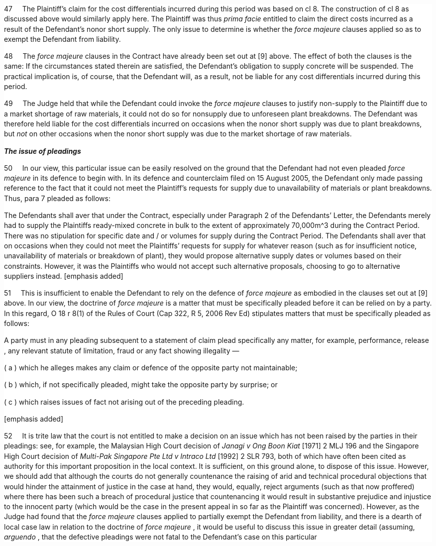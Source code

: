 47     The Plaintiff’s claim for the cost differentials incurred during this period was based on cl 8. The construction of cl 8 as discussed above would similarly apply here. The Plaintiff was thus _prima facie_ entitled to claim the direct costs incurred as a result of the Defendant’s nonor short supply. The only issue to determine is whether the _force majeure_ clauses applied so as to exempt the Defendant from liability. 

48     The _force majeure_ clauses in the Contract have already been set out at [9] above. The effect of both the clauses is the same: If the circumstances stated therein are satisfied, the Defendant’s obligation to supply concrete will be suspended. The practical implication is, of course, that the Defendant will, as a result, not be liable for any cost differentials incurred during this period. 

49     The Judge held that while the Defendant could invoke the _force majeure_ clauses to justify non-supply to the Plaintiff due to a market shortage of raw materials, it could not do so for nonsupply due to unforeseen plant breakdowns. The Defendant was therefore held liable for the cost differentials incurred on occasions when the nonor short supply was due to plant breakdowns, but _not_ on other occasions when the nonor short supply was due to the market shortage of raw materials. 


**_The issue of pleadings_** 

50     In our view, this particular issue can be easily resolved on the ground that the Defendant had not even pleaded _force majeure_ in its defence to begin with. In its defence and counterclaim filed on 15 August 2005, the Defendant only made passing reference to the fact that it could not meet the Plaintiff’s requests for supply due to unavailability of materials or plant breakdowns. Thus, para 7 pleaded as follows: 

 The Defendants shall aver that under the Contract, especially under Paragraph 2 of the Defendants’ Letter, the Defendants merely had to supply the Plaintiffs ready-mixed concrete in bulk to the extent of approximately 70,000m^3 during the Contract Period. There was no stipulation for specific date and / or volumes for supply during the Contract Period. The Defendants shall aver that on occasions when they could not meet the Plaintiffs’ requests for supply for whatever reason (such as for insufficient notice, unavailability of materials or breakdown of plant), they would propose alternative supply dates or volumes based on their constraints. However, it was the Plaintiffs who would not accept such alternative proposals, choosing to go to alternative suppliers instead. [emphasis added] 

51     This is insufficient to enable the Defendant to rely on the defence of _force majeure_ as embodied in the clauses set out at [9] above. In our view, the doctrine of _force majeure_ is a matter that must be specifically pleaded before it can be relied on by a party. In this regard, O 18 r 8(1) of the Rules of Court (Cap 322, R 5, 2006 Rev Ed) stipulates matters that must be specifically pleaded as follows: 

 A party must in any pleading subsequent to a statement of claim plead specifically any matter, for example, performance, release , any relevant statute of limitation, fraud or any fact showing illegality — 

 ( a ) which he alleges makes any claim or defence of the opposite party not maintainable; 

 ( b ) which, if not specifically pleaded, might take the opposite party by surprise; or 

 ( c ) which raises issues of fact not arising out of the preceding pleading. 

 [emphasis added] 

52     It is trite law that the court is not entitled to make a decision on an issue which has not been raised by the parties in their pleadings: see, for example, the Malaysian High Court decision of _Janagi v Ong Boon Kiat_ [1971] 2 MLJ 196 and the Singapore High Court decision of _Multi-Pak Singapore Pte Ltd v Intraco Ltd_ <span class="citation">[1992] 2 SLR 793</span>, both of which have often been cited as authority for this important proposition in the local context. It is sufficient, on this ground alone, to dispose of this issue. However, we should add that although the courts do not generally countenance the raising of arid and technical procedural objections that would hinder the attainment of justice in the case at hand, they would, equally, reject arguments (such as that now proffered) where there has been such a breach of procedural justice that countenancing it would result in substantive prejudice and injustice to the innocent party (which would be the case in the present appeal in so far as the Plaintiff was concerned). However, as the Judge had found that the _force majeure_ clauses applied to partially exempt the Defendant from liability, and there is a dearth of local case law in relation to the doctrine of _force majeure_ , it would be useful to discuss this issue in greater detail (assuming, _arguendo_ , that the defective pleadings were not fatal to the Defendant’s case on this particular 
